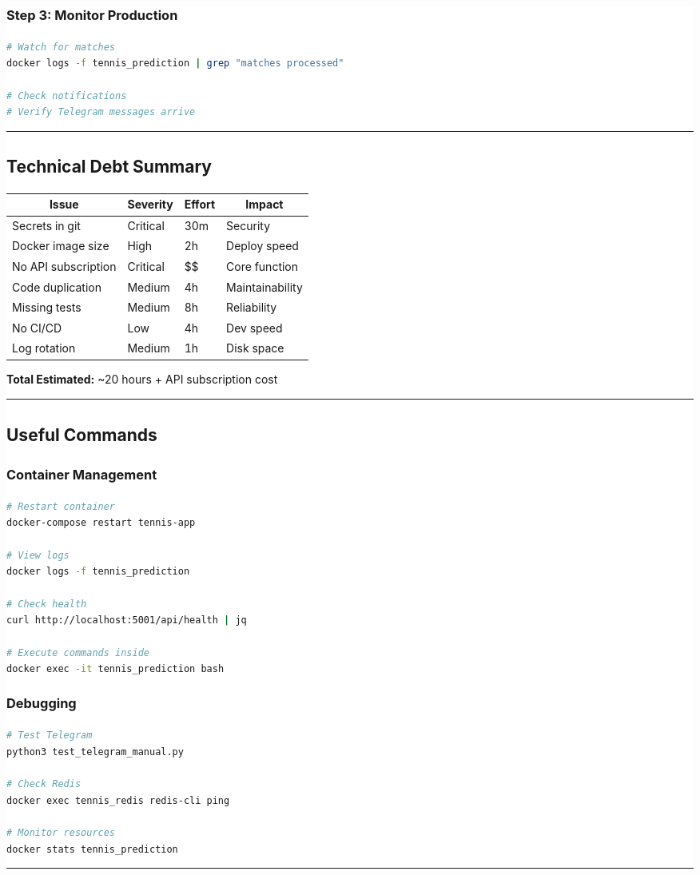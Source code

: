 ### Step 3: Monitor Production
```bash
# Watch for matches
docker logs -f tennis_prediction | grep "matches processed"

# Check notifications
# Verify Telegram messages arrive
```

---

## Technical Debt Summary

| Issue | Severity | Effort | Impact |
|-------|----------|--------|--------|
| Secrets in git | Critical | 30m | Security |
| Docker image size | High | 2h | Deploy speed |
| No API subscription | Critical | $$ | Core function |
| Code duplication | Medium | 4h | Maintainability |
| Missing tests | Medium | 8h | Reliability |
| No CI/CD | Low | 4h | Dev speed |
| Log rotation | Medium | 1h | Disk space |

**Total Estimated:** ~20 hours + API subscription cost

---

## Useful Commands

### Container Management
```bash
# Restart container
docker-compose restart tennis-app

# View logs
docker logs -f tennis_prediction

# Check health
curl http://localhost:5001/api/health | jq

# Execute commands inside
docker exec -it tennis_prediction bash
```

### Debugging
```bash
# Test Telegram
python3 test_telegram_manual.py

# Check Redis
docker exec tennis_redis redis-cli ping

# Monitor resources
docker stats tennis_prediction
```

---